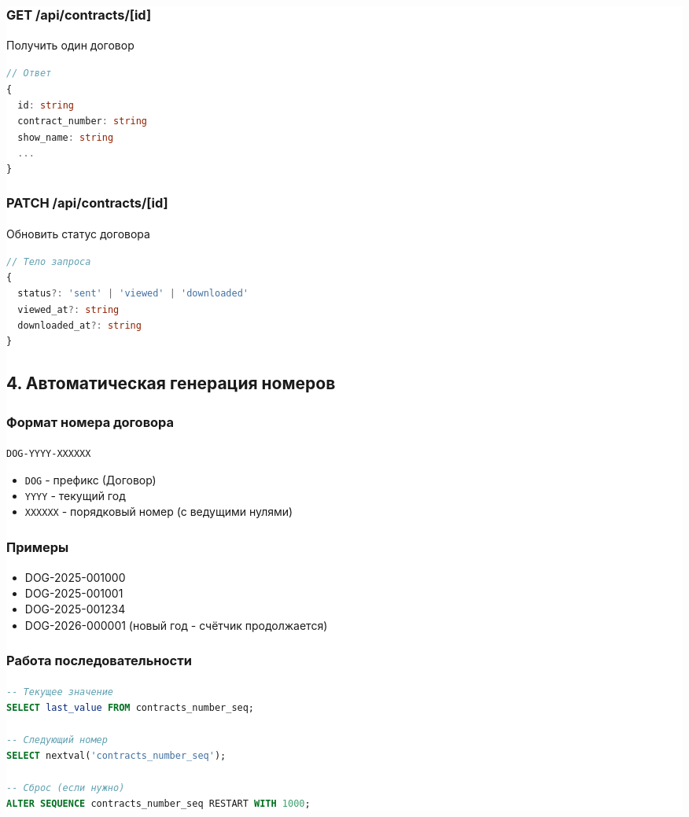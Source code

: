 ### GET /api/contracts/[id]
Получить один договор
```typescript
// Ответ
{
  id: string
  contract_number: string
  show_name: string
  ...
}
```

### PATCH /api/contracts/[id]
Обновить статус договора
```typescript
// Тело запроса
{
  status?: 'sent' | 'viewed' | 'downloaded'
  viewed_at?: string
  downloaded_at?: string
}
```

## 4. Автоматическая генерация номеров

### Формат номера договора
```
DOG-YYYY-XXXXXX
```
- `DOG` - префикс (Договор)
- `YYYY` - текущий год
- `XXXXXX` - порядковый номер (с ведущими нулями)

### Примеры
- DOG-2025-001000
- DOG-2025-001001
- DOG-2025-001234
- DOG-2026-000001 (новый год - счётчик продолжается)

### Работа последовательности
```sql
-- Текущее значение
SELECT last_value FROM contracts_number_seq;

-- Следующий номер
SELECT nextval('contracts_number_seq');

-- Сброс (если нужно)
ALTER SEQUENCE contracts_number_seq RESTART WITH 1000;
```
